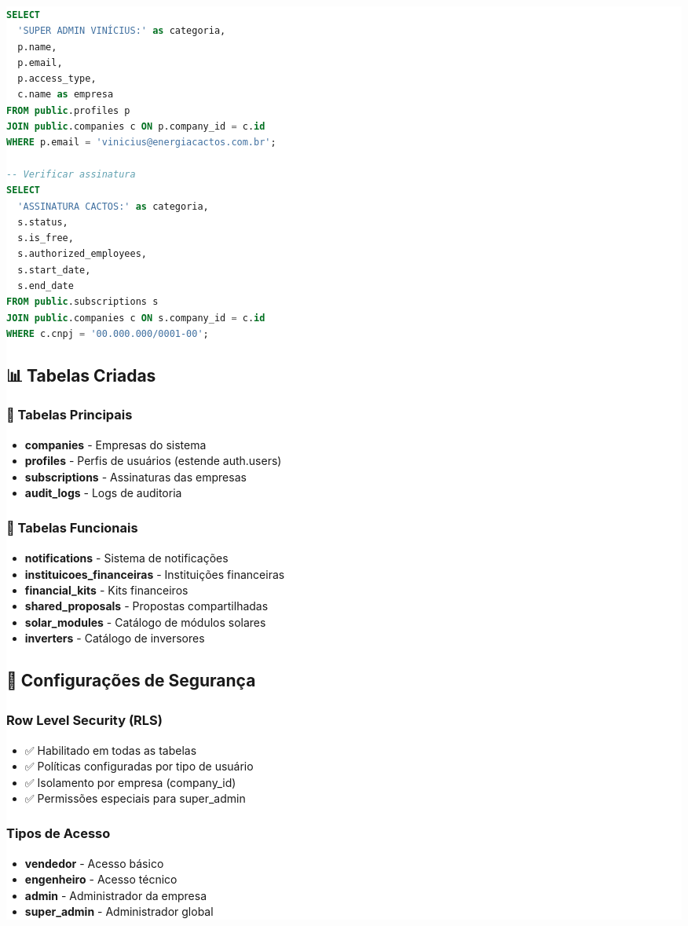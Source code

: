 ```sql
SELECT 
  'SUPER ADMIN VINÍCIUS:' as categoria,
  p.name,
  p.email,
  p.access_type,
  c.name as empresa
FROM public.profiles p
JOIN public.companies c ON p.company_id = c.id
WHERE p.email = 'vinicius@energiacactos.com.br';

-- Verificar assinatura
SELECT 
  'ASSINATURA CACTOS:' as categoria,
  s.status,
  s.is_free,
  s.authorized_employees,
  s.start_date,
  s.end_date
FROM public.subscriptions s
JOIN public.companies c ON s.company_id = c.id
WHERE c.cnpj = '00.000.000/0001-00';
```

## 📊 Tabelas Criadas

### 🏢 Tabelas Principais
- **companies** - Empresas do sistema
- **profiles** - Perfis de usuários (estende auth.users)
- **subscriptions** - Assinaturas das empresas
- **audit_logs** - Logs de auditoria

### 🔧 Tabelas Funcionais
- **notifications** - Sistema de notificações
- **instituicoes_financeiras** - Instituições financeiras
- **financial_kits** - Kits financeiros
- **shared_proposals** - Propostas compartilhadas
- **solar_modules** - Catálogo de módulos solares
- **inverters** - Catálogo de inversores

## 🔐 Configurações de Segurança

### Row Level Security (RLS)
- ✅ Habilitado em todas as tabelas
- ✅ Políticas configuradas por tipo de usuário
- ✅ Isolamento por empresa (company_id)
- ✅ Permissões especiais para super_admin

### Tipos de Acesso
- **vendedor** - Acesso básico
- **engenheiro** - Acesso técnico
- **admin** - Administrador da empresa
- **super_admin** - Administrador global

